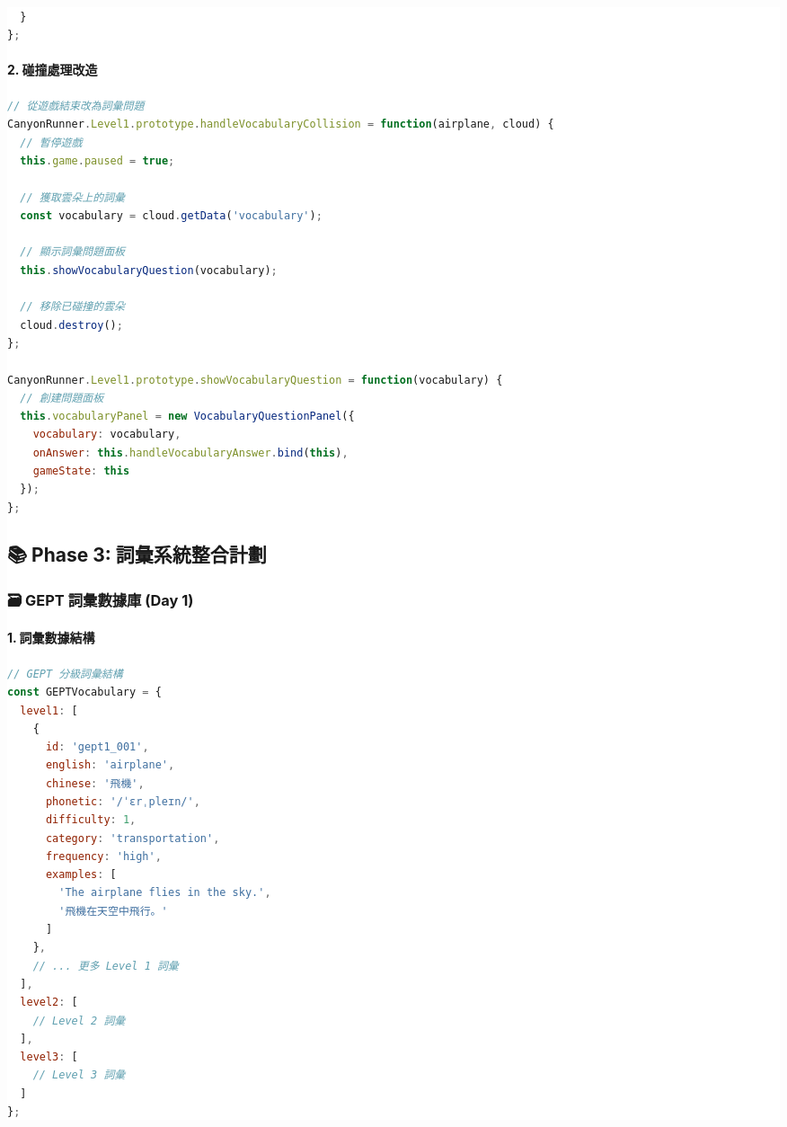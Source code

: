 ```javascript
  }
};
```

#### **2. 碰撞處理改造**
```javascript
// 從遊戲結束改為詞彙問題
CanyonRunner.Level1.prototype.handleVocabularyCollision = function(airplane, cloud) {
  // 暫停遊戲
  this.game.paused = true;
  
  // 獲取雲朵上的詞彙
  const vocabulary = cloud.getData('vocabulary');
  
  // 顯示詞彙問題面板
  this.showVocabularyQuestion(vocabulary);
  
  // 移除已碰撞的雲朵
  cloud.destroy();
};

CanyonRunner.Level1.prototype.showVocabularyQuestion = function(vocabulary) {
  // 創建問題面板
  this.vocabularyPanel = new VocabularyQuestionPanel({
    vocabulary: vocabulary,
    onAnswer: this.handleVocabularyAnswer.bind(this),
    gameState: this
  });
};
```

## 📚 Phase 3: 詞彙系統整合計劃

### 🗃️ GEPT 詞彙數據庫 (Day 1)

#### **1. 詞彙數據結構**
```javascript
// GEPT 分級詞彙結構
const GEPTVocabulary = {
  level1: [
    {
      id: 'gept1_001',
      english: 'airplane',
      chinese: '飛機',
      phonetic: '/ˈɛrˌpleɪn/',
      difficulty: 1,
      category: 'transportation',
      frequency: 'high',
      examples: [
        'The airplane flies in the sky.',
        '飛機在天空中飛行。'
      ]
    },
    // ... 更多 Level 1 詞彙
  ],
  level2: [
    // Level 2 詞彙
  ],
  level3: [
    // Level 3 詞彙
  ]
};
```